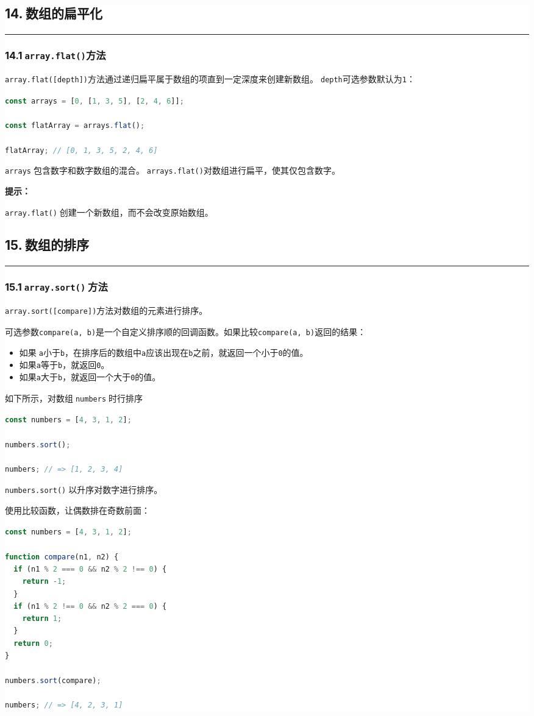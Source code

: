 ## 14. 数组的扁平化

---

### 14.1 `array.flat()`方法

`array.flat([depth])`方法通过递归扁平属于数组的项直到一定深度来创建新数组。 `depth`可选参数默认为`1`：

```javascript
const arrays = [0, [1, 3, 5], [2, 4, 6]];

const flatArray = arrays.flat();

flatArray; // [0, 1, 3, 5, 2, 4, 6]
```

`arrays` 包含数字和数字数组的混合。 `arrays.flat()`对数组进行扁平，使其仅包含数字。

**提示：**

`array.flat()` 创建一个新数组，而不会改变原始数组。

## 15. 数组的排序

---

### 15.1 `array.sort()` 方法

`array.sort([compare])`方法对数组的元素进行排序。

可选参数`compare(a, b)`是一个自定义排序顺的回调函数。如果比较`compare(a, b)`返回的结果：

- 如果 `a`小于`b`，在排序后的数组中`a`应该出现在`b`之前，就返回一个小于`0`的值。
- 如果`a`等于`b`，就返回`0`。
- 如果`a`大于`b`，就返回一个大于`0`的值。

如下所示，对数组 `numbers` 时行排序

```javascript
const numbers = [4, 3, 1, 2];

numbers.sort();

numbers; // => [1, 2, 3, 4]
```

`numbers.sort()` 以升序对数字进行排序。

使用比较函数，让偶数排在奇数前面：

```javascript
const numbers = [4, 3, 1, 2];

function compare(n1, n2) {
  if (n1 % 2 === 0 && n2 % 2 !== 0) {
    return -1;
  }
  if (n1 % 2 !== 0 && n2 % 2 === 0) {
    return 1;
  }
  return 0;
}

numbers.sort(compare);

numbers; // => [4, 2, 3, 1]
```
